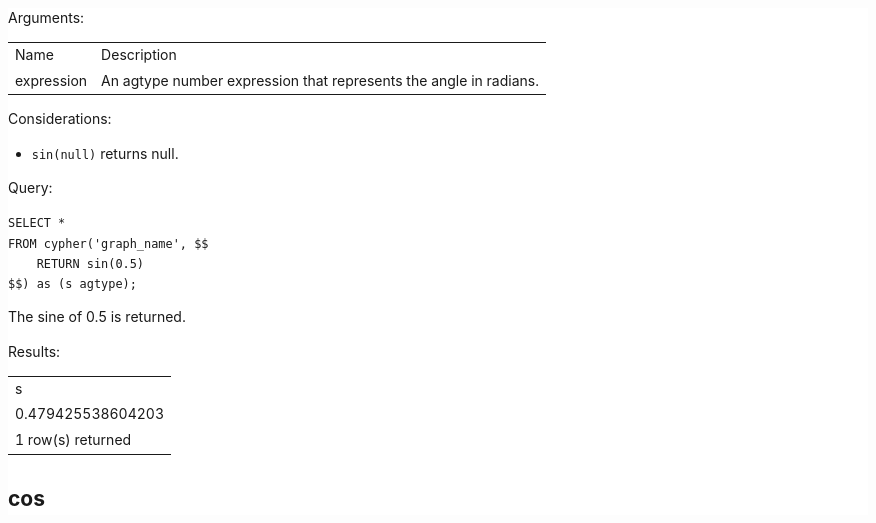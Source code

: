 
Arguments:


<table>
  <tr>
   <td>Name
   </td>
   <td>Description
   </td>
  </tr>
  <tr>
   <td>expression
   </td>
   <td>An agtype number expression that represents the angle in radians.
   </td>
  </tr>
</table>


Considerations:



* `sin(null)` returns null.

Query:


```postgresql
SELECT *
FROM cypher('graph_name', $$
    RETURN sin(0.5)
$$) as (s agtype);
```


The sine of 0.5 is returned.

Results:


<table>
  <tr>
   <td>s
   </td>
  </tr>
  <tr>
   <td>0.479425538604203
   </td>
  </tr>
  <tr>
   <td>1 row(s) returned
   </td>
  </tr>
</table>



## cos
